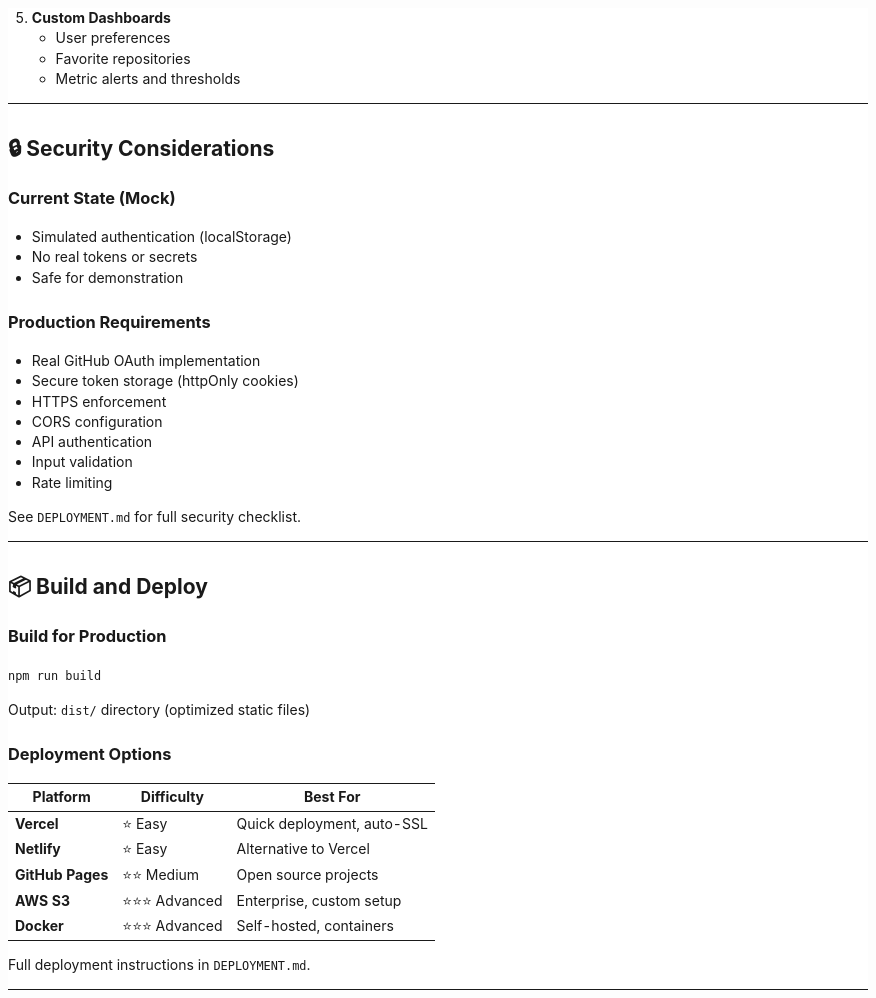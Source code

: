 5. **Custom Dashboards**
   - User preferences
   - Favorite repositories
   - Metric alerts and thresholds

---

## 🔒 Security Considerations

### Current State (Mock)
- Simulated authentication (localStorage)
- No real tokens or secrets
- Safe for demonstration

### Production Requirements
- Real GitHub OAuth implementation
- Secure token storage (httpOnly cookies)
- HTTPS enforcement
- CORS configuration
- API authentication
- Input validation
- Rate limiting

See `DEPLOYMENT.md` for full security checklist.

---

## 📦 Build and Deploy

### Build for Production

```bash
npm run build
```

Output: `dist/` directory (optimized static files)

### Deployment Options

| Platform | Difficulty | Best For |
|----------|-----------|----------|
| **Vercel** | ⭐ Easy | Quick deployment, auto-SSL |
| **Netlify** | ⭐ Easy | Alternative to Vercel |
| **GitHub Pages** | ⭐⭐ Medium | Open source projects |
| **AWS S3** | ⭐⭐⭐ Advanced | Enterprise, custom setup |
| **Docker** | ⭐⭐⭐ Advanced | Self-hosted, containers |

Full deployment instructions in `DEPLOYMENT.md`.

---